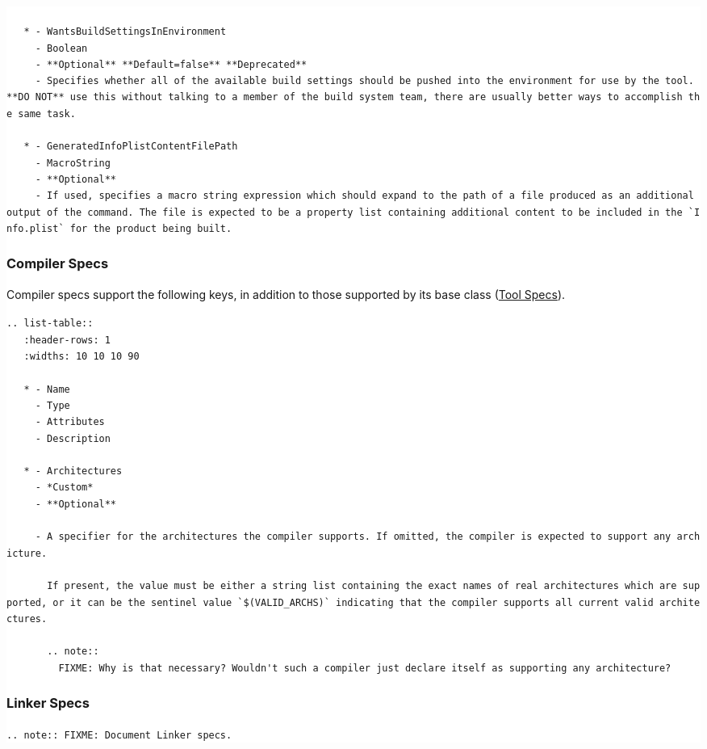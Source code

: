 ```eval_rst

   * - WantsBuildSettingsInEnvironment
     - Boolean
     - **Optional** **Default=false** **Deprecated**
     - Specifies whether all of the available build settings should be pushed into the environment for use by the tool. **DO NOT** use this without talking to a member of the build system team, there are usually better ways to accomplish the same task.

   * - GeneratedInfoPlistContentFilePath
     - MacroString
     - **Optional**
     - If used, specifies a macro string expression which should expand to the path of a file produced as an additional output of the command. The file is expected to be a property list containing additional content to be included in the `Info.plist` for the product being built.
```


<a name="specs-compiler"></a>

### Compiler Specs

Compiler specs support the following keys, in addition to those supported by its base class ([Tool Specs](#specs-tool)).

```eval_rst
.. list-table::
   :header-rows: 1
   :widths: 10 10 10 90

   * - Name
     - Type
     - Attributes
     - Description

   * - Architectures
     - *Custom*
     - **Optional**

     - A specifier for the architectures the compiler supports. If omitted, the compiler is expected to support any archicture.

       If present, the value must be either a string list containing the exact names of real architectures which are supported, or it can be the sentinel value `$(VALID_ARCHS)` indicating that the compiler supports all current valid architectures.

       .. note::
         FIXME: Why is that necessary? Wouldn't such a compiler just declare itself as supporting any architecture?
```


<a name="specs-linker"></a>

### Linker Specs

```eval_rst
.. note:: FIXME: Document Linker specs.
```
